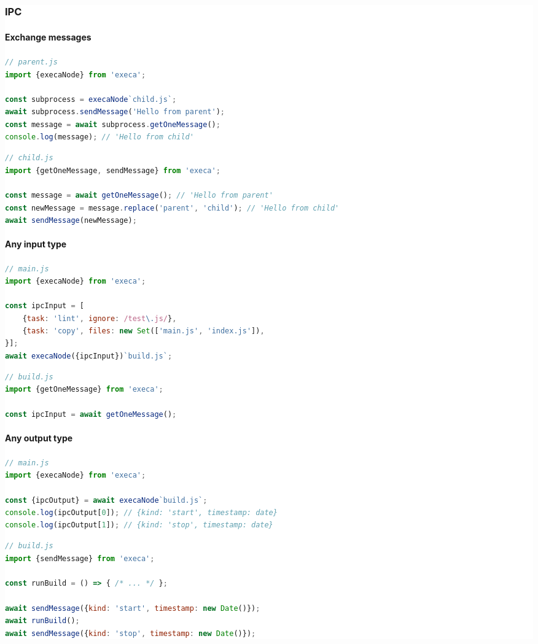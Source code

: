 ### IPC

#### Exchange messages

```js
// parent.js
import {execaNode} from 'execa';

const subprocess = execaNode`child.js`;
await subprocess.sendMessage('Hello from parent');
const message = await subprocess.getOneMessage();
console.log(message); // 'Hello from child'
```

```js
// child.js
import {getOneMessage, sendMessage} from 'execa';

const message = await getOneMessage(); // 'Hello from parent'
const newMessage = message.replace('parent', 'child'); // 'Hello from child'
await sendMessage(newMessage);
```

#### Any input type

```js
// main.js
import {execaNode} from 'execa';

const ipcInput = [
	{task: 'lint', ignore: /test\.js/},
	{task: 'copy', files: new Set(['main.js', 'index.js']),
}];
await execaNode({ipcInput})`build.js`;
```

```js
// build.js
import {getOneMessage} from 'execa';

const ipcInput = await getOneMessage();
```

#### Any output type

```js
// main.js
import {execaNode} from 'execa';

const {ipcOutput} = await execaNode`build.js`;
console.log(ipcOutput[0]); // {kind: 'start', timestamp: date}
console.log(ipcOutput[1]); // {kind: 'stop', timestamp: date}
```

```js
// build.js
import {sendMessage} from 'execa';

const runBuild = () => { /* ... */ };

await sendMessage({kind: 'start', timestamp: new Date()});
await runBuild();
await sendMessage({kind: 'stop', timestamp: new Date()});
```
